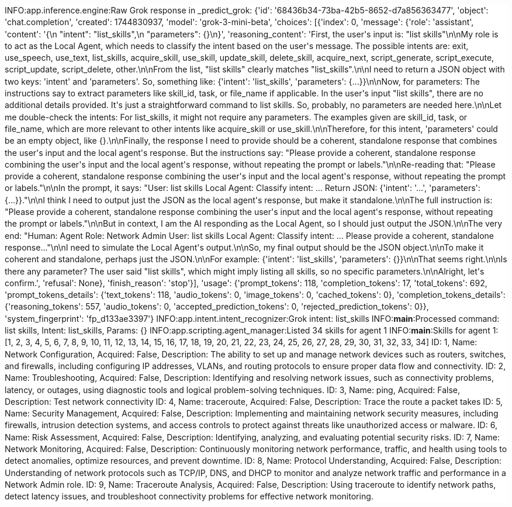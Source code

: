 INFO:app.inference.engine:Raw Grok response in _predict_grok: {'id': '68436b34-73ba-42b5-8652-d7a856363477', 'object': 'chat.completion', 'created': 1744830937, 'model': 'grok-3-mini-beta', 'choices': [{'index': 0, 'message': {'role': 'assistant', 'content': '{\n  "intent": "list_skills",\n  "parameters": {}\n}', 'reasoning_content': 'First, the user\'s input is: "list skills"\n\nMy role is to act as the Local Agent, which needs to classify the intent based on the user\'s message. The possible intents are: exit, use_speech, use_text, list_skills, acquire_skill, use_skill, update_skill, delete_skill, acquire_next, script_generate, script_execute, script_update, script_delete, other.\n\nFrom the list, "list skills" clearly matches "list_skills".\n\nI need to return a JSON object with two keys: \'intent\' and \'parameters\'. So, something like: {\'intent\': \'list_skills\', \'parameters\': {...}}\n\nNow, for parameters: The instructions say to extract parameters like skill_id, task, or file_name if applicable. In the user\'s input "list skills", there are no additional details provided. It\'s just a straightforward command to list skills. So, probably, no parameters are needed here.\n\nLet me double-check the intents: For list_skills, it might not require any parameters. The examples given are skill_id, task, or file_name, which are more relevant to other intents like acquire_skill or use_skill.\n\nTherefore, for this intent, \'parameters\' could be an empty object, like {}.\n\nFinally, the response I need to provide should be a coherent, standalone response that combines the user\'s input and the local agent\'s response. But the instructions say: "Please provide a coherent, standalone response combining the user\'s input and the local agent\'s response, without repeating the prompt or labels."\n\nRe-reading that: "Please provide a coherent, standalone response combining the user\'s input and the local agent\'s response, without repeating the prompt or labels."\n\nIn the prompt, it says: "User: list skills Local Agent: Classify intent: ... Return JSON: {\'intent\': \'...\', \'parameters\': {...}}."\n\nI think I need to output just the JSON as the local agent\'s response, but make it standalone.\n\nThe full instruction is: "Please provide a coherent, standalone response combining the user\'s input and the local agent\'s response, without repeating the prompt or labels."\n\nBut in context, I am the AI responding as the Local Agent, so I should just output the JSON.\n\nThe very end: "Human: Agent Role: Network Admin User: list skills Local Agent: Classify intent: ... Please provide a coherent, standalone response..."\n\nI need to simulate the Local Agent\'s output.\n\nSo, my final output should be the JSON object.\n\nTo make it coherent and standalone, perhaps just the JSON.\n\nFor example: {\'intent\': \'list_skills\', \'parameters\': {}}\n\nThat seems right.\n\nIs there any parameter? The user said "list skills", which might imply listing all skills, so no specific parameters.\n\nAlright, let\'s confirm.', 'refusal': None}, 'finish_reason': 'stop'}], 'usage': {'prompt_tokens': 118, 'completion_tokens': 17, 'total_tokens': 692, 'prompt_tokens_details': {'text_tokens': 118, 'audio_tokens': 0, 'image_tokens': 0, 'cached_tokens': 0}, 'completion_tokens_details': {'reasoning_tokens': 557, 'audio_tokens': 0, 'accepted_prediction_tokens': 0, 'rejected_prediction_tokens': 0}}, 'system_fingerprint': 'fp_d133ae3397'}
INFO:app.intent.intent_recognizer:Grok intent: list_skills
INFO:__main__:Processed command: list skills, Intent: list_skills, Params: {}
INFO:app.scripting.agent_manager:Listed 34 skills for agent 1
INFO:__main__:Skills for agent 1: [1, 2, 3, 4, 5, 6, 7, 8, 9, 10, 11, 12, 13, 14, 15, 16, 17, 18, 19, 20, 21, 22, 23, 24, 25, 26, 27, 28, 29, 30, 31, 32, 33, 34]
ID: 1, Name: Network Configuration, Acquired: False, Description: The ability to set up and manage network devices such as routers, switches, and firewalls, including configuring IP addresses, VLANs, and routing protocols to ensure proper data flow and connectivity.
ID: 2, Name: Troubleshooting, Acquired: False, Description: Identifying and resolving network issues, such as connectivity problems, latency, or outages, using diagnostic tools and logical problem-solving techniques.
ID: 3, Name: ping, Acquired: False, Description: Test network connectivity
ID: 4, Name: traceroute, Acquired: False, Description: Trace the route a packet takes
ID: 5, Name: Security Management, Acquired: False, Description: Implementing and maintaining network security measures, including firewalls, intrusion detection systems, and access controls to protect against threats like unauthorized access or malware.
ID: 6, Name: Risk Assessment, Acquired: False, Description: Identifying, analyzing, and evaluating potential security risks.
ID: 7, Name: Network Monitoring, Acquired: False, Description: Continuously monitoring network performance, traffic, and health using tools to detect anomalies, optimize resources, and prevent downtime.
ID: 8, Name: Protocol Understanding, Acquired: False, Description: Understanding of network protocols such as TCP/IP, DNS, and DHCP to monitor and analyze network traffic and performance in a Network Admin role.
ID: 9, Name: Traceroute Analysis, Acquired: False, Description: Using traceroute to identify network paths, detect latency issues, and troubleshoot connectivity problems for effective network monitoring.